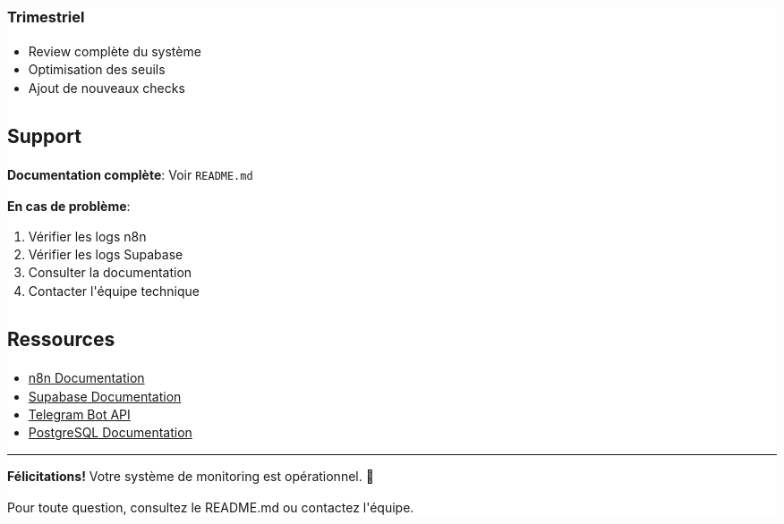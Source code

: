 ### Trimestriel
- Review complète du système
- Optimisation des seuils
- Ajout de nouveaux checks

## Support

**Documentation complète**: Voir `README.md`

**En cas de problème**:
1. Vérifier les logs n8n
2. Vérifier les logs Supabase
3. Consulter la documentation
4. Contacter l'équipe technique

## Ressources

- [n8n Documentation](https://docs.n8n.io)
- [Supabase Documentation](https://supabase.com/docs)
- [Telegram Bot API](https://core.telegram.org/bots/api)
- [PostgreSQL Documentation](https://www.postgresql.org/docs/)

---

**Félicitations!** Votre système de monitoring est opérationnel. 🎉

Pour toute question, consultez le README.md ou contactez l'équipe.

